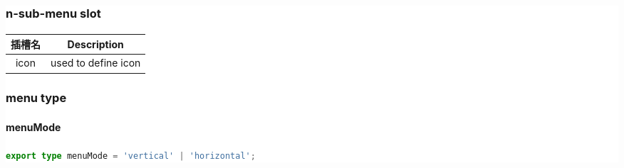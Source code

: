 ### n-sub-menu slot

| 插槽名 |     Description     |
| :----: | :-----------------: |
|  icon  | used to define icon |

### menu type

#### menuMode

```typescript
export type menuMode = 'vertical' | 'horizontal';
```
